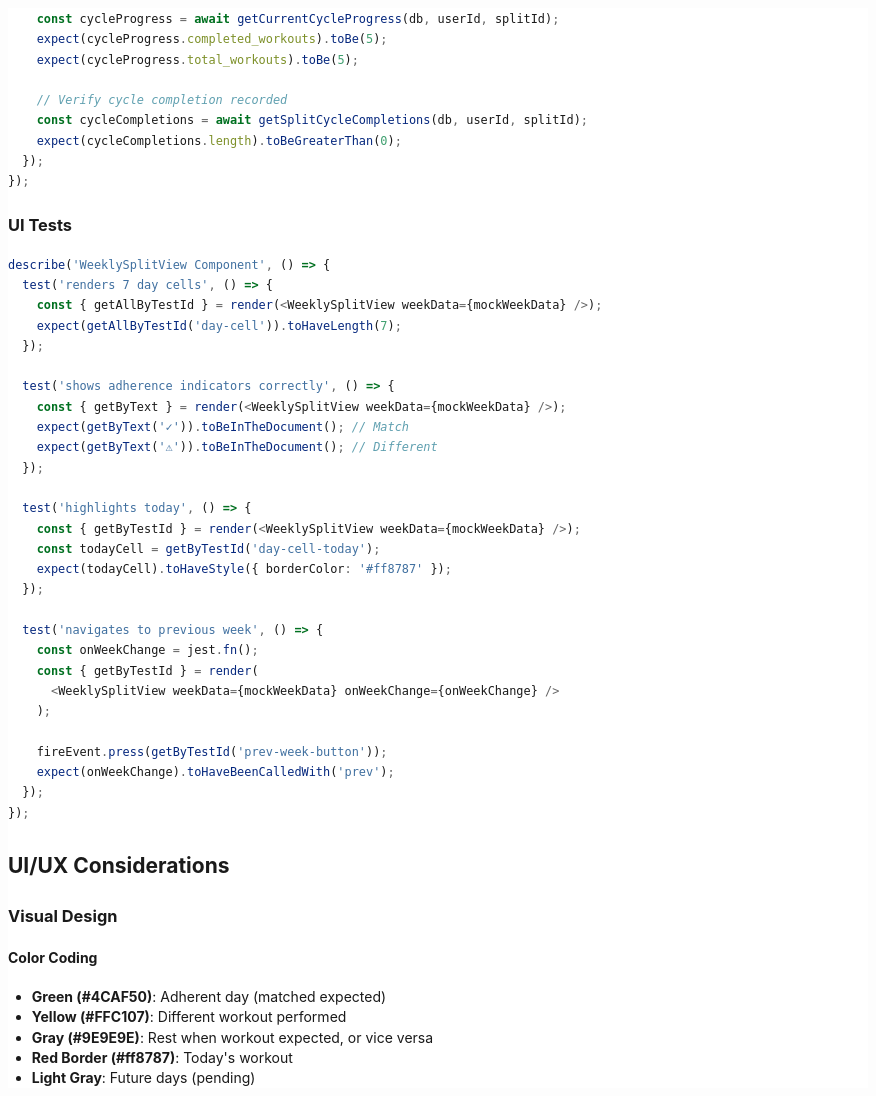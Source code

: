 ```typescript
    const cycleProgress = await getCurrentCycleProgress(db, userId, splitId);
    expect(cycleProgress.completed_workouts).toBe(5);
    expect(cycleProgress.total_workouts).toBe(5);
    
    // Verify cycle completion recorded
    const cycleCompletions = await getSplitCycleCompletions(db, userId, splitId);
    expect(cycleCompletions.length).toBeGreaterThan(0);
  });
});
```

### UI Tests

```typescript
describe('WeeklySplitView Component', () => {
  test('renders 7 day cells', () => {
    const { getAllByTestId } = render(<WeeklySplitView weekData={mockWeekData} />);
    expect(getAllByTestId('day-cell')).toHaveLength(7);
  });

  test('shows adherence indicators correctly', () => {
    const { getByText } = render(<WeeklySplitView weekData={mockWeekData} />);
    expect(getByText('✓')).toBeInTheDocument(); // Match
    expect(getByText('⚠️')).toBeInTheDocument(); // Different
  });

  test('highlights today', () => {
    const { getByTestId } = render(<WeeklySplitView weekData={mockWeekData} />);
    const todayCell = getByTestId('day-cell-today');
    expect(todayCell).toHaveStyle({ borderColor: '#ff8787' });
  });

  test('navigates to previous week', () => {
    const onWeekChange = jest.fn();
    const { getByTestId } = render(
      <WeeklySplitView weekData={mockWeekData} onWeekChange={onWeekChange} />
    );
    
    fireEvent.press(getByTestId('prev-week-button'));
    expect(onWeekChange).toHaveBeenCalledWith('prev');
  });
});
```

## UI/UX Considerations

### Visual Design

#### Color Coding

- **Green (#4CAF50)**: Adherent day (matched expected)
- **Yellow (#FFC107)**: Different workout performed  
- **Gray (#9E9E9E)**: Rest when workout expected, or vice versa
- **Red Border (#ff8787)**: Today's workout
- **Light Gray**: Future days (pending)
